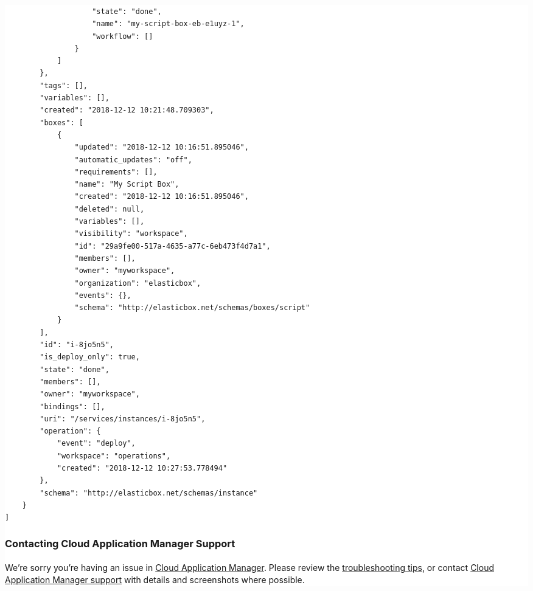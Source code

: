 ```
                    "state": "done",
                    "name": "my-script-box-eb-e1uyz-1",
                    "workflow": []
                }
            ]
        },
        "tags": [],
        "variables": [],
        "created": "2018-12-12 10:21:48.709303",
        "boxes": [
            {
                "updated": "2018-12-12 10:16:51.895046",
                "automatic_updates": "off",
                "requirements": [],
                "name": "My Script Box",
                "created": "2018-12-12 10:16:51.895046",
                "deleted": null,
                "variables": [],
                "visibility": "workspace",
                "id": "29a9fe00-517a-4635-a77c-6eb473f4d7a1",
                "members": [],
                "owner": "myworkspace",
                "organization": "elasticbox",
                "events": {},
                "schema": "http://elasticbox.net/schemas/boxes/script"
            }
        ],
        "id": "i-8jo5n5",
        "is_deploy_only": true,
        "state": "done",
        "members": [],
        "owner": "myworkspace",
        "bindings": [],
        "uri": "/services/instances/i-8jo5n5",
        "operation": {
            "event": "deploy",
            "workspace": "operations",
            "created": "2018-12-12 10:27:53.778494"
        },
        "schema": "http://elasticbox.net/schemas/instance"
    }
]
```

### Contacting Cloud Application Manager Support

We’re sorry you’re having an issue in [Cloud Application Manager](https://www.ctl.io/cloud-application-manager/). Please review the [troubleshooting tips](https://www.ctl.io/knowledge-base/cloud-application-manager/troubleshooting/troubleshooting-tips/), or contact [Cloud Application Manager support](mailto:incident@CenturyLink.com) with details and screenshots where possible.
